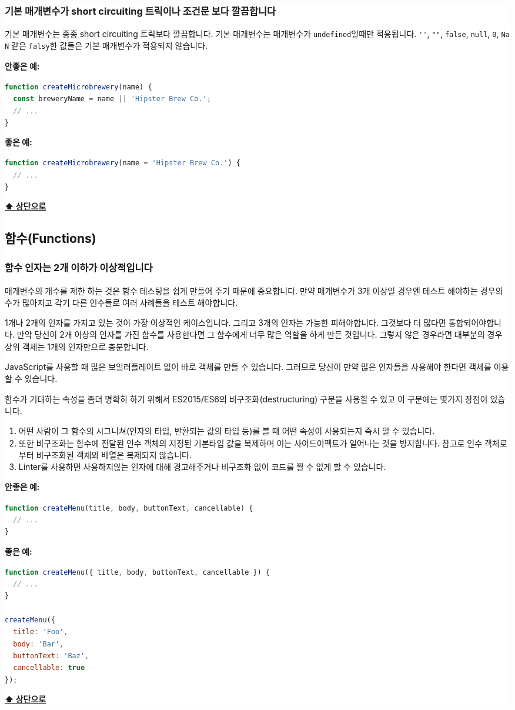 ### 기본 매개변수가 short circuiting 트릭이나 조건문 보다 깔끔합니다
기본 매개변수는 종종 short circuiting 트릭보다 깔끔합니다. 기본 매개변수는 매개변수가 `undefined`일때만
적용됩니다. `''`, `""`, `false`, `null`, `0`, `NaN` 같은 `falsy`한 값들은 기본 매개변수가 적용되지 않습니다.

**안좋은 예:**
```javascript
function createMicrobrewery(name) {
  const breweryName = name || 'Hipster Brew Co.';
  // ...
}
```

**좋은 예:**
```javascript
function createMicrobrewery(name = 'Hipster Brew Co.') {
  // ...
}
```
**[⬆ 상단으로](#목차)**

## **함수(Functions)**
### 함수 인자는 2개 이하가 이상적입니다
매개변수의 개수를 제한 하는 것은 함수 테스팅을 쉽게 만들어 주기 때문에 중요합니다. 만약 매개변수가 3개 이상일 경우엔
테스트 해야하는 경우의 수가 많아지고 각기 다른 인수들로 여러 사례들을 테스트 해야합니다.

1개나 2개의 인자를 가지고 있는 것이 가장 이상적인 케이스입니다.
그리고 3개의 인자는 가능한 피해야합니다. 그것보다 더 많다면 통합되어야합니다.
만약 당신이 2개 이상의 인자를 가진 함수를 사용한다면 그 함수에게 너무 많은 역할을 하게 만든 것입니다.
그렇지 않은 경우라면 대부분의 경우 상위 객체는 1개의 인자만으로 충분합니다.

JavaScript를 사용할 때 많은 보일러플레이트 없이 바로 객체를 만들 수 있습니다.
그러므로 당신이 만약 많은 인자들을 사용해야 한다면 객체를 이용할 수 있습니다.

함수가 기대하는 속성을 좀더 명확히 하기 위해서 ES2015/ES6의 비구조화(destructuring) 구문을 사용할 수 있고
이 구문에는 몇가지 장점이 있습니다.

1. 어떤 사람이 그 함수의 시그니쳐(인자의 타입, 반환되는 값의 타입 등)를 볼 때 어떤 속성이 사용되는지
즉시 알 수 있습니다.
2. 또한 비구조화는 함수에 전달된 인수 객체의 지정된 기본타입 값을 복제하며 이는 사이드이펙트가
일어나는 것을 방지합니다. 참고로 인수 객체로부터 비구조화된 객체와 배열은 복제되지 않습니다.
3. Linter를 사용하면 사용하지않는 인자에 대해 경고해주거나 비구조화 없이 코드를 짤 수 없게 할 수 있습니다.



**안좋은 예:**
```javascript
function createMenu(title, body, buttonText, cancellable) {
  // ...
}
```

**좋은 예:**
```javascript
function createMenu({ title, body, buttonText, cancellable }) {
  // ...
}

createMenu({
  title: 'Foo',
  body: 'Bar',
  buttonText: 'Baz',
  cancellable: true
});
```
**[⬆ 상단으로](#목차)**
